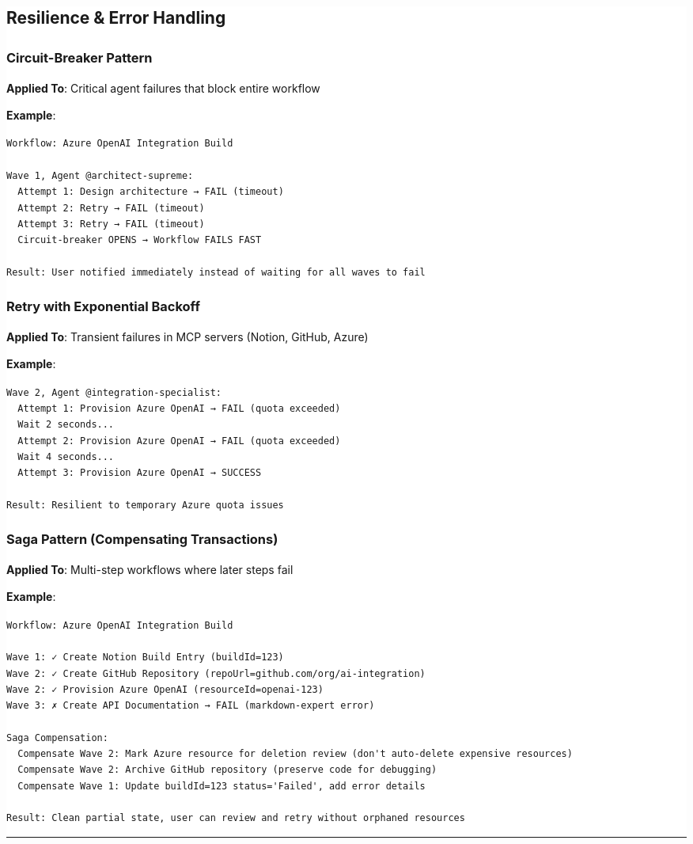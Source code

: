 
## Resilience & Error Handling

### Circuit-Breaker Pattern

**Applied To**: Critical agent failures that block entire workflow

**Example**:
```
Workflow: Azure OpenAI Integration Build

Wave 1, Agent @architect-supreme:
  Attempt 1: Design architecture → FAIL (timeout)
  Attempt 2: Retry → FAIL (timeout)
  Attempt 3: Retry → FAIL (timeout)
  Circuit-breaker OPENS → Workflow FAILS FAST

Result: User notified immediately instead of waiting for all waves to fail
```

### Retry with Exponential Backoff

**Applied To**: Transient failures in MCP servers (Notion, GitHub, Azure)

**Example**:
```
Wave 2, Agent @integration-specialist:
  Attempt 1: Provision Azure OpenAI → FAIL (quota exceeded)
  Wait 2 seconds...
  Attempt 2: Provision Azure OpenAI → FAIL (quota exceeded)
  Wait 4 seconds...
  Attempt 3: Provision Azure OpenAI → SUCCESS

Result: Resilient to temporary Azure quota issues
```

### Saga Pattern (Compensating Transactions)

**Applied To**: Multi-step workflows where later steps fail

**Example**:
```
Workflow: Azure OpenAI Integration Build

Wave 1: ✓ Create Notion Build Entry (buildId=123)
Wave 2: ✓ Create GitHub Repository (repoUrl=github.com/org/ai-integration)
Wave 2: ✓ Provision Azure OpenAI (resourceId=openai-123)
Wave 3: ✗ Create API Documentation → FAIL (markdown-expert error)

Saga Compensation:
  Compensate Wave 2: Mark Azure resource for deletion review (don't auto-delete expensive resources)
  Compensate Wave 2: Archive GitHub repository (preserve code for debugging)
  Compensate Wave 1: Update buildId=123 status='Failed', add error details

Result: Clean partial state, user can review and retry without orphaned resources
```

---